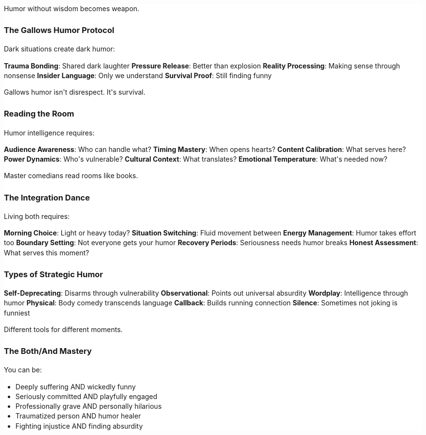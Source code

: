 Humor without wisdom becomes weapon.

### The Gallows Humor Protocol

Dark situations create dark humor:

**Trauma Bonding**: Shared dark laughter
**Pressure Release**: Better than explosion
**Reality Processing**: Making sense through nonsense
**Insider Language**: Only we understand
**Survival Proof**: Still finding funny

Gallows humor isn't disrespect. It's survival.

### Reading the Room

Humor intelligence requires:

**Audience Awareness**: Who can handle what?
**Timing Mastery**: When opens hearts?
**Content Calibration**: What serves here?
**Power Dynamics**: Who's vulnerable?
**Cultural Context**: What translates?
**Emotional Temperature**: What's needed now?

Master comedians read rooms like books.

### The Integration Dance

Living both requires:

**Morning Choice**: Light or heavy today?
**Situation Switching**: Fluid movement between
**Energy Management**: Humor takes effort too
**Boundary Setting**: Not everyone gets your humor
**Recovery Periods**: Seriousness needs humor breaks
**Honest Assessment**: What serves this moment?

### Types of Strategic Humor

**Self-Deprecating**: Disarms through vulnerability
**Observational**: Points out universal absurdity
**Wordplay**: Intelligence through humor
**Physical**: Body comedy transcends language
**Callback**: Builds running connection
**Silence**: Sometimes not joking is funniest

Different tools for different moments.

### The Both/And Mastery

You can be:
- Deeply suffering AND wickedly funny
- Seriously committed AND playfully engaged
- Professionally grave AND personally hilarious
- Traumatized person AND humor healer
- Fighting injustice AND finding absurdity
